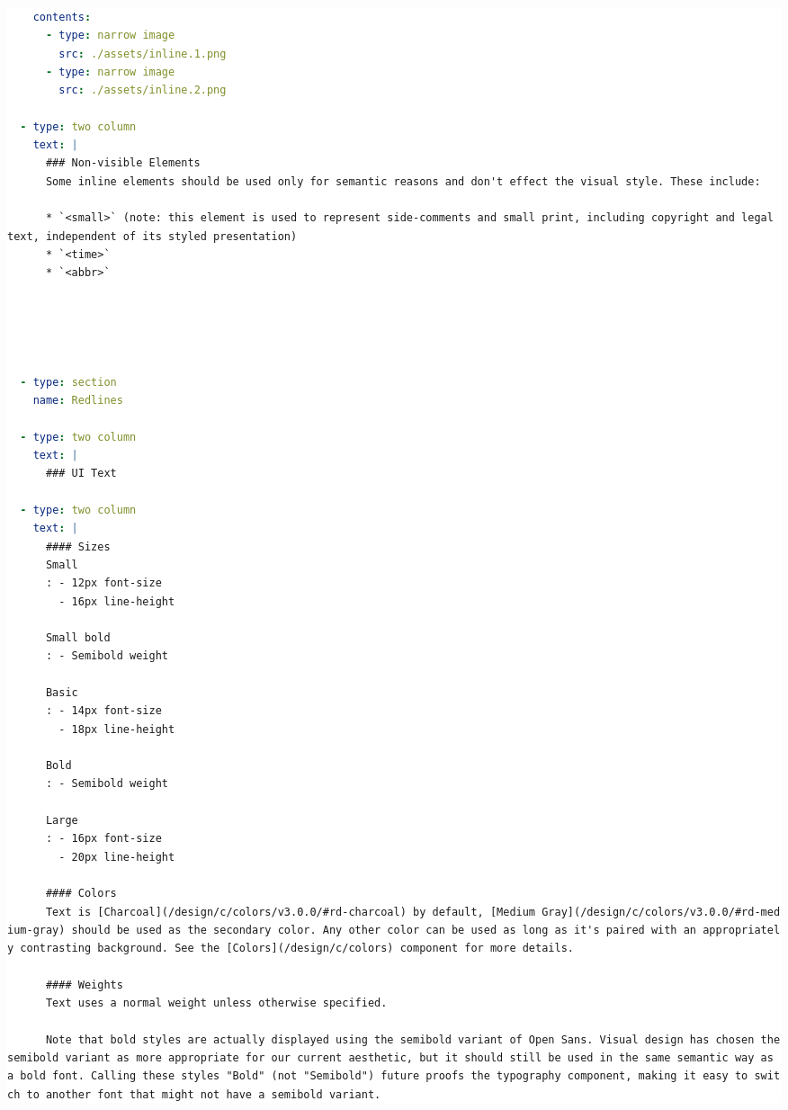 ```yaml
    contents:
      - type: narrow image
        src: ./assets/inline.1.png
      - type: narrow image
        src: ./assets/inline.2.png

  - type: two column
    text: |
      ### Non-visible Elements
      Some inline elements should be used only for semantic reasons and don't effect the visual style. These include:

      * `<small>` (note: this element is used to represent side-comments and small print, including copyright and legal text, independent of its styled presentation)
      * `<time>`
      * `<abbr>`





  - type: section
    name: Redlines

  - type: two column
    text: |
      ### UI Text

  - type: two column
    text: |
      #### Sizes
      Small
      : - 12px font-size
        - 16px line-height

      Small bold
      : - Semibold weight

      Basic
      : - 14px font-size
        - 18px line-height

      Bold
      : - Semibold weight

      Large
      : - 16px font-size
        - 20px line-height

      #### Colors
      Text is [Charcoal](/design/c/colors/v3.0.0/#rd-charcoal) by default, [Medium Gray](/design/c/colors/v3.0.0/#rd-medium-gray) should be used as the secondary color. Any other color can be used as long as it's paired with an appropriately contrasting background. See the [Colors](/design/c/colors) component for more details.

      #### Weights
      Text uses a normal weight unless otherwise specified.

      Note that bold styles are actually displayed using the semibold variant of Open Sans. Visual design has chosen the semibold variant as more appropriate for our current aesthetic, but it should still be used in the same semantic way as a bold font. Calling these styles "Bold" (not "Semibold") future proofs the typography component, making it easy to switch to another font that might not have a semibold variant.
```